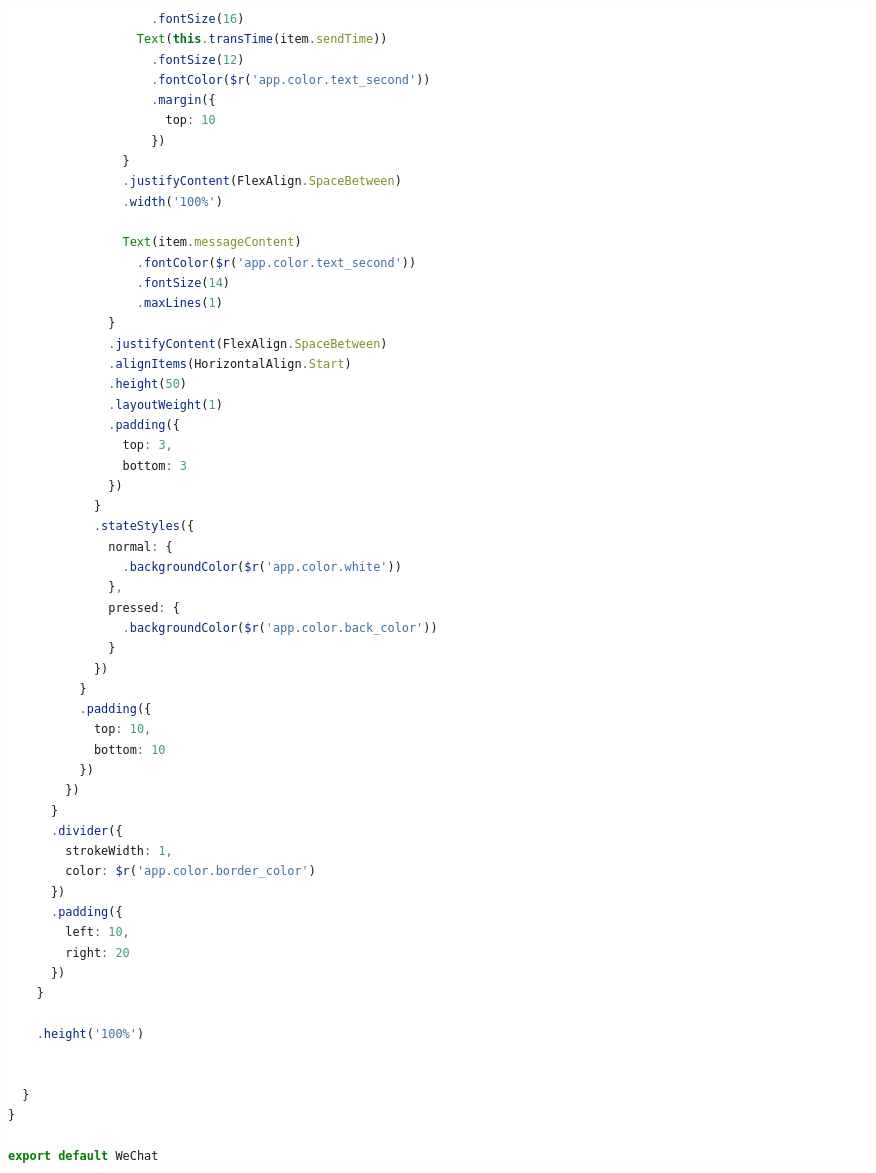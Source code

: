 ```typescript
                    .fontSize(16)
                  Text(this.transTime(item.sendTime))
                    .fontSize(12)
                    .fontColor($r('app.color.text_second'))
                    .margin({
                      top: 10
                    })
                }
                .justifyContent(FlexAlign.SpaceBetween)
                .width('100%')

                Text(item.messageContent)
                  .fontColor($r('app.color.text_second'))
                  .fontSize(14)
                  .maxLines(1)
              }
              .justifyContent(FlexAlign.SpaceBetween)
              .alignItems(HorizontalAlign.Start)
              .height(50)
              .layoutWeight(1)
              .padding({
                top: 3,
                bottom: 3
              })
            }
            .stateStyles({
              normal: {
                .backgroundColor($r('app.color.white'))
              },
              pressed: {
                .backgroundColor($r('app.color.back_color'))
              }
            })
          }
          .padding({
            top: 10,
            bottom: 10
          })
        })
      }
      .divider({
        strokeWidth: 1,
        color: $r('app.color.border_color')
      })
      .padding({
        left: 10,
        right: 20
      })
    }

    .height('100%')


  }
}

export default WeChat
```

